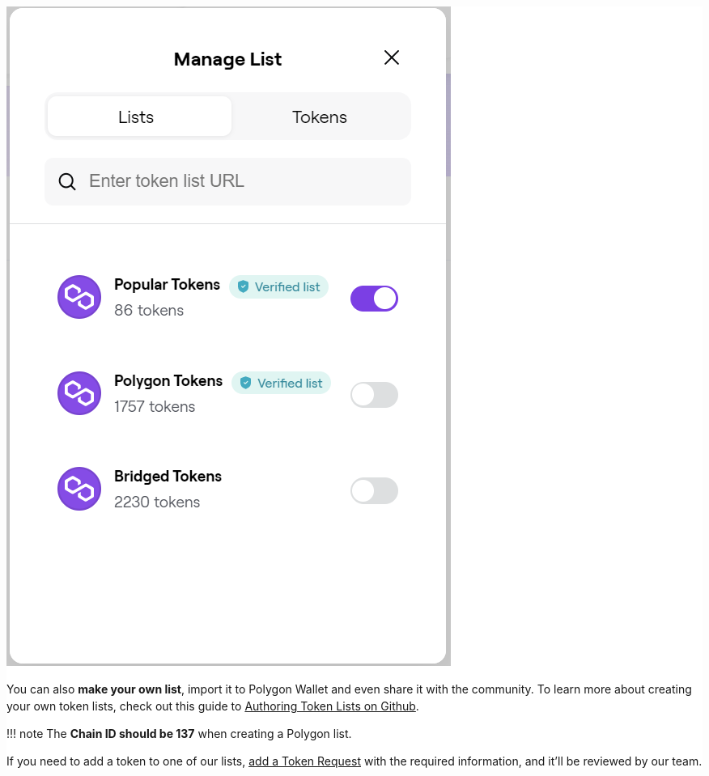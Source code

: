 ![img](../../../img/tools/wallet/token-list-manage.png)

You can also **make your own list**, import it to Polygon Wallet and even share it with the community.
To learn more about creating your own token lists, check out this guide to [Authoring Token Lists on Github](https://github.com/uniswap/token-lists#authoring-token-lists).

!!! note
    The **Chain ID should be 137** when creating a Polygon list.

If you need to add a token to one of our lists, [<ins>add a Token Request</ins>](https://github.com/maticnetwork/polygon-token-list/issues/new?assignees=&labels=add+token+request&template=add_token_request.md&title=Add+%7BTOKEN_SYMBOL%7D%3A+%7BTOKEN_NAME%7D) with the required information, and it’ll be reviewed by our team.
